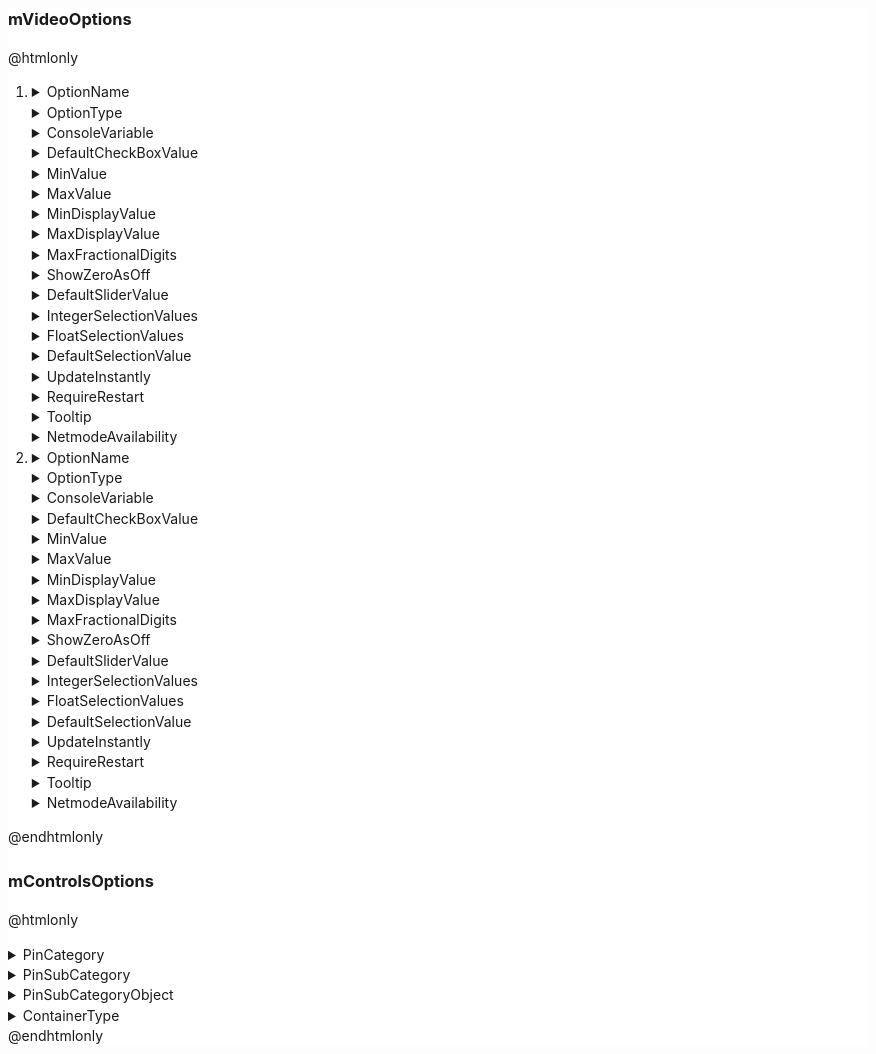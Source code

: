 ### mVideoOptions
@htmlonly
<ol>
<li>
<details><summary>OptionName</summary></details>
<details><summary>OptionType</summary></details>
<details><summary>ConsoleVariable</summary></details>
<details><summary>DefaultCheckBoxValue</summary></details>
<details><summary>MinValue</summary></details>
<details><summary>MaxValue</summary></details>
<details><summary>MinDisplayValue</summary></details>
<details><summary>MaxDisplayValue</summary></details>
<details><summary>MaxFractionalDigits</summary></details>
<details><summary>ShowZeroAsOff</summary></details>
<details><summary>DefaultSliderValue</summary></details>
<details><summary>IntegerSelectionValues</summary></details>
<details><summary>FloatSelectionValues</summary></details>
<details><summary>DefaultSelectionValue</summary></details>
<details><summary>UpdateInstantly</summary></details>
<details><summary>RequireRestart</summary></details>
<details><summary>Tooltip</summary></details>
<details><summary>NetmodeAvailability</summary></details>
</li>
<li>
<details><summary>OptionName</summary></details>
<details><summary>OptionType</summary></details>
<details><summary>ConsoleVariable</summary></details>
<details><summary>DefaultCheckBoxValue</summary></details>
<details><summary>MinValue</summary></details>
<details><summary>MaxValue</summary></details>
<details><summary>MinDisplayValue</summary></details>
<details><summary>MaxDisplayValue</summary></details>
<details><summary>MaxFractionalDigits</summary></details>
<details><summary>ShowZeroAsOff</summary></details>
<details><summary>DefaultSliderValue</summary></details>
<details><summary>IntegerSelectionValues</summary></details>
<details><summary>FloatSelectionValues</summary></details>
<details><summary>DefaultSelectionValue</summary></details>
<details><summary>UpdateInstantly</summary></details>
<details><summary>RequireRestart</summary></details>
<details><summary>Tooltip</summary></details>
<details><summary>NetmodeAvailability</summary></details>
</li>
</ol>
@endhtmlonly

### mControlsOptions
@htmlonly
<details><summary>PinCategory</summary></details>
<details><summary>PinSubCategory</summary></details>
<details><summary>PinSubCategoryObject</summary></details>
<details><summary>ContainerType</summary></details>
@endhtmlonly
